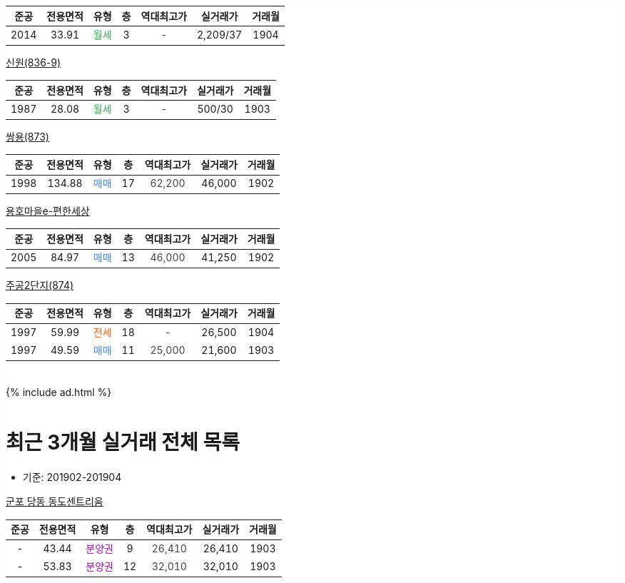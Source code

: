 |준공|전용면적|유형|층|역대최고가|실거래가|거래월|
|:---:|:---:|:---:|:---:|:---:|:---:|:---:|
|2014|33.91|<span style="color:#34a853">월세</span>|3|<span style="color:#444444">-</span>|2,209/37|1904|

[신원(836-9)](https://search.naver.com/search.naver?query=%EA%B2%BD%EA%B8%B0%EB%8F%84+%EA%B5%B0%ED%8F%AC%EC%8B%9C+%EB%8B%B9%EB%8F%99+%EC%8B%A0%EC%9B%90%28836-9%29)

|준공|전용면적|유형|층|역대최고가|실거래가|거래월|
|:---:|:---:|:---:|:---:|:---:|:---:|:---:|
|1987|28.08|<span style="color:#34a853">월세</span>|3|<span style="color:#444444">-</span>|500/30|1903|

[쌍용(873)](https://search.naver.com/search.naver?query=%EA%B2%BD%EA%B8%B0%EB%8F%84+%EA%B5%B0%ED%8F%AC%EC%8B%9C+%EB%8B%B9%EB%8F%99+%EC%8C%8D%EC%9A%A9%28873%29)

|준공|전용면적|유형|층|역대최고가|실거래가|거래월|
|:---:|:---:|:---:|:---:|:---:|:---:|:---:|
|1998|134.88|<span style="color:#4285f3">매매</span>|17|<span style="color:#444444">62,200</span>|46,000|1902|

[용호마을e-편한세상](https://search.naver.com/search.naver?query=%EA%B2%BD%EA%B8%B0%EB%8F%84+%EA%B5%B0%ED%8F%AC%EC%8B%9C+%EB%8B%B9%EB%8F%99+%EC%9A%A9%ED%98%B8%EB%A7%88%EC%9D%84e-%ED%8E%B8%ED%95%9C%EC%84%B8%EC%83%81)

|준공|전용면적|유형|층|역대최고가|실거래가|거래월|
|:---:|:---:|:---:|:---:|:---:|:---:|:---:|
|2005|84.97|<span style="color:#4285f3">매매</span>|13|<span style="color:#444444">46,000</span>|41,250|1902|

[주공2단지(874)](https://search.naver.com/search.naver?query=%EA%B2%BD%EA%B8%B0%EB%8F%84+%EA%B5%B0%ED%8F%AC%EC%8B%9C+%EB%8B%B9%EB%8F%99+%EC%A3%BC%EA%B3%B52%EB%8B%A8%EC%A7%80%28874%29)

|준공|전용면적|유형|층|역대최고가|실거래가|거래월|
|:---:|:---:|:---:|:---:|:---:|:---:|:---:|
|1997|59.99|<span style="color:#ff5a00">전세</span>|18|<span style="color:#444444">-</span>|26,500|1904|
|1997|49.59|<span style="color:#4285f3">매매</span>|11|<span style="color:#444444">25,000</span>|21,600|1903|


<br>
{% include ad.html %}
<br>

# 최근 3개월 실거래 전체 목록
* 기준: 201902-201904


[군포 당동 동도센트리움](https://search.naver.com/search.naver?query=%EA%B2%BD%EA%B8%B0%EB%8F%84+%EA%B5%B0%ED%8F%AC%EC%8B%9C+%EB%8B%B9%EB%8F%99+%EA%B5%B0%ED%8F%AC+%EB%8B%B9%EB%8F%99+%EB%8F%99%EB%8F%84%EC%84%BC%ED%8A%B8%EB%A6%AC%EC%9B%80)

|준공|전용면적|유형|층|역대최고가|실거래가|거래월|
|:---:|:---:|:---:|:---:|:---:|:---:|:---:|
|-|43.44|<span style="color:#9C11A5">분양권</span>|9|<span style="color:#444444">26,410</span>|26,410|1903|
|-|53.83|<span style="color:#9C11A5">분양권</span>|12|<span style="color:#444444">32,010</span>|32,010|1903|

